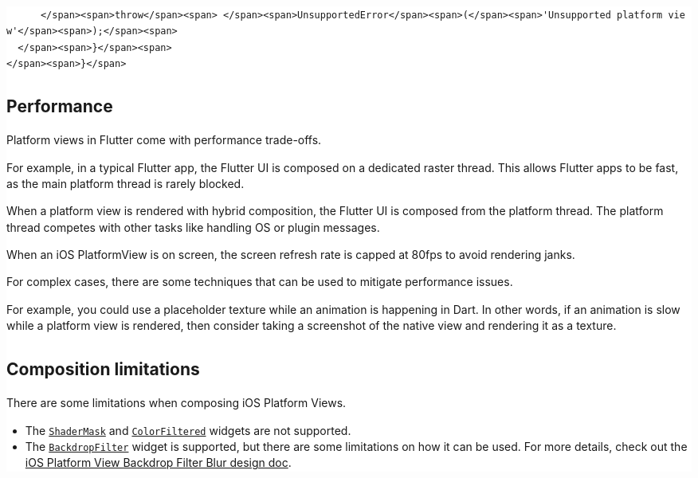 ```
      </span><span>throw</span><span> </span><span>UnsupportedError</span><span>(</span><span>'Unsupported platform view'</span><span>);</span><span>
  </span><span>}</span><span>
</span><span>}</span>
```

## Performance

Platform views in Flutter come with performance trade-offs.

For example, in a typical Flutter app, the Flutter UI is composed on a dedicated raster thread. This allows Flutter apps to be fast, as the main platform thread is rarely blocked.

When a platform view is rendered with hybrid composition, the Flutter UI is composed from the platform thread. The platform thread competes with other tasks like handling OS or plugin messages.

When an iOS PlatformView is on screen, the screen refresh rate is capped at 80fps to avoid rendering janks.

For complex cases, there are some techniques that can be used to mitigate performance issues.

For example, you could use a placeholder texture while an animation is happening in Dart. In other words, if an animation is slow while a platform view is rendered, then consider taking a screenshot of the native view and rendering it as a texture.

## Composition limitations

There are some limitations when composing iOS Platform Views.

-   The [`ShaderMask`](https://api.flutter.dev/flutter/foundation/ShaderMask.html) and [`ColorFiltered`](https://api.flutter.dev/flutter/foundation/ColorFiltered.html) widgets are not supported.
-   The [`BackdropFilter`](https://api.flutter.dev/flutter/foundation/BackdropFilter.html) widget is supported, but there are some limitations on how it can be used. For more details, check out the [iOS Platform View Backdrop Filter Blur design doc](https://flutter.dev/go/ios-platformview-backdrop-filter-blur).